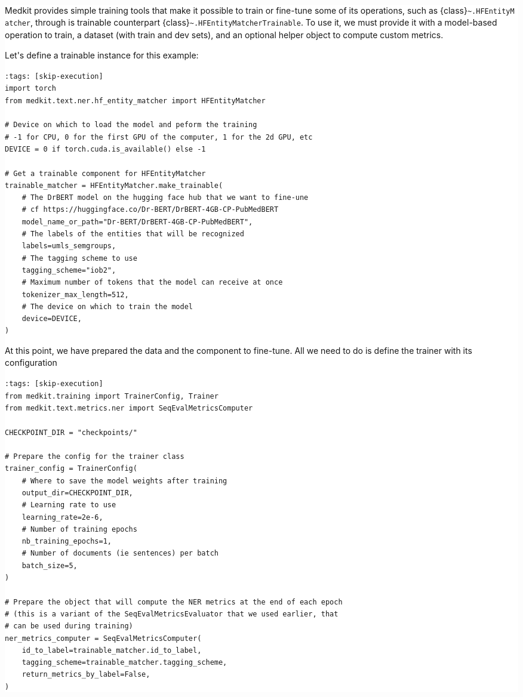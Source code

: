 [^footnote1]:Yanis Labrak, Adrien Bazoge, Richard Dufour, Mickael Rouvier, Emmanuel Morin, Béatrice Daille, and Pierre-Antoine Gourraud. (2023). DrBERT: A Robust Pre-trained Model in French for Biomedical and Clinical domains.

Medkit provides simple training tools that make it possible to train or fine-tune some of its operations, such as {class}`~.HFEntityMatcher`, through is trainable counterpart {class}`~.HFEntityMatcherTrainable`. To use it, we must provide it with a model-based operation to train, a dataset (with train and dev sets), and an optional helper object to compute custom metrics.

Let's define a trainable instance for this example:

```{code-cell} ipython3
:tags: [skip-execution]
import torch
from medkit.text.ner.hf_entity_matcher import HFEntityMatcher

# Device on which to load the model and peform the training
# -1 for CPU, 0 for the first GPU of the computer, 1 for the 2d GPU, etc
DEVICE = 0 if torch.cuda.is_available() else -1

# Get a trainable component for HFEntityMatcher
trainable_matcher = HFEntityMatcher.make_trainable(
    # The DrBERT model on the hugging face hub that we want to fine-une
    # cf https://huggingface.co/Dr-BERT/DrBERT-4GB-CP-PubMedBERT
    model_name_or_path="Dr-BERT/DrBERT-4GB-CP-PubMedBERT",
    # The labels of the entities that will be recognized
    labels=umls_semgroups,
    # The tagging scheme to use
    tagging_scheme="iob2",
    # Maximum number of tokens that the model can receive at once
    tokenizer_max_length=512,
    # The device on which to train the model
    device=DEVICE,
)
```

At this point, we have prepared the data and the component to fine-tune. All we
need to do is define the trainer with its configuration

```{code-cell} ipython3
:tags: [skip-execution]
from medkit.training import TrainerConfig, Trainer
from medkit.text.metrics.ner import SeqEvalMetricsComputer

CHECKPOINT_DIR = "checkpoints/"

# Prepare the config for the trainer class
trainer_config = TrainerConfig(
    # Where to save the model weights after training
    output_dir=CHECKPOINT_DIR,
    # Learning rate to use
    learning_rate=2e-6,
    # Number of training epochs
    nb_training_epochs=1,
    # Number of documents (ie sentences) per batch
    batch_size=5,
)

# Prepare the object that will compute the NER metrics at the end of each epoch
# (this is a variant of the SeqEvalMetricsEvaluator that we used earlier, that
# can be used during training)
ner_metrics_computer = SeqEvalMetricsComputer(
    id_to_label=trainable_matcher.id_to_label,
    tagging_scheme=trainable_matcher.tagging_scheme,
    return_metrics_by_label=False,
)
```